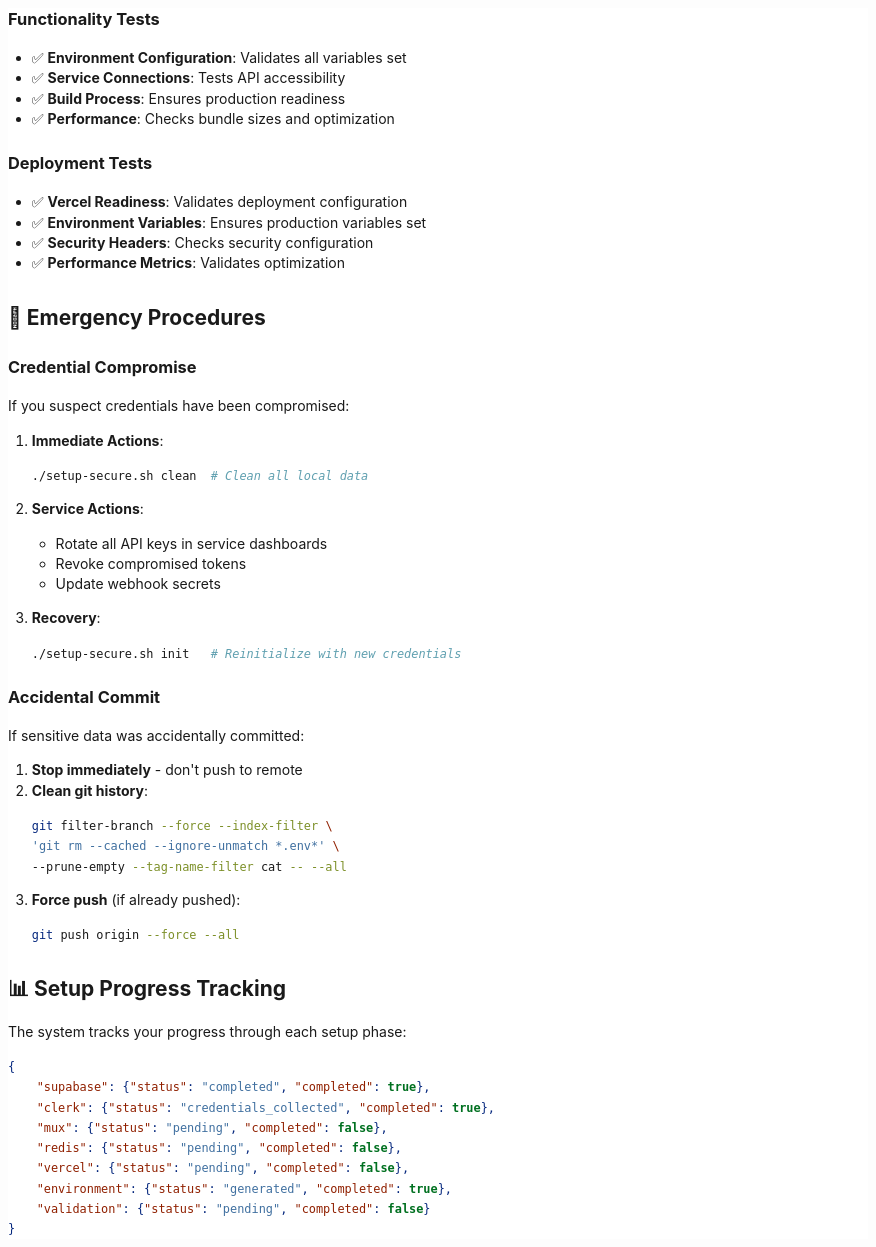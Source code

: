 ### **Functionality Tests**
- ✅ **Environment Configuration**: Validates all variables set
- ✅ **Service Connections**: Tests API accessibility
- ✅ **Build Process**: Ensures production readiness
- ✅ **Performance**: Checks bundle sizes and optimization

### **Deployment Tests**
- ✅ **Vercel Readiness**: Validates deployment configuration
- ✅ **Environment Variables**: Ensures production variables set
- ✅ **Security Headers**: Checks security configuration
- ✅ **Performance Metrics**: Validates optimization

## 🚨 Emergency Procedures

### **Credential Compromise**
If you suspect credentials have been compromised:

1. **Immediate Actions**:
   ```bash
   ./setup-secure.sh clean  # Clean all local data
   ```

2. **Service Actions**:
   - Rotate all API keys in service dashboards
   - Revoke compromised tokens
   - Update webhook secrets

3. **Recovery**:
   ```bash
   ./setup-secure.sh init   # Reinitialize with new credentials
   ```

### **Accidental Commit**
If sensitive data was accidentally committed:

1. **Stop immediately** - don't push to remote
2. **Clean git history**:
   ```bash
   git filter-branch --force --index-filter \
   'git rm --cached --ignore-unmatch *.env*' \
   --prune-empty --tag-name-filter cat -- --all
   ```
3. **Force push** (if already pushed):
   ```bash
   git push origin --force --all
   ```

## 📊 Setup Progress Tracking

The system tracks your progress through each setup phase:

```json
{
    "supabase": {"status": "completed", "completed": true},
    "clerk": {"status": "credentials_collected", "completed": true},
    "mux": {"status": "pending", "completed": false},
    "redis": {"status": "pending", "completed": false},
    "vercel": {"status": "pending", "completed": false},
    "environment": {"status": "generated", "completed": true},
    "validation": {"status": "pending", "completed": false}
}
```
